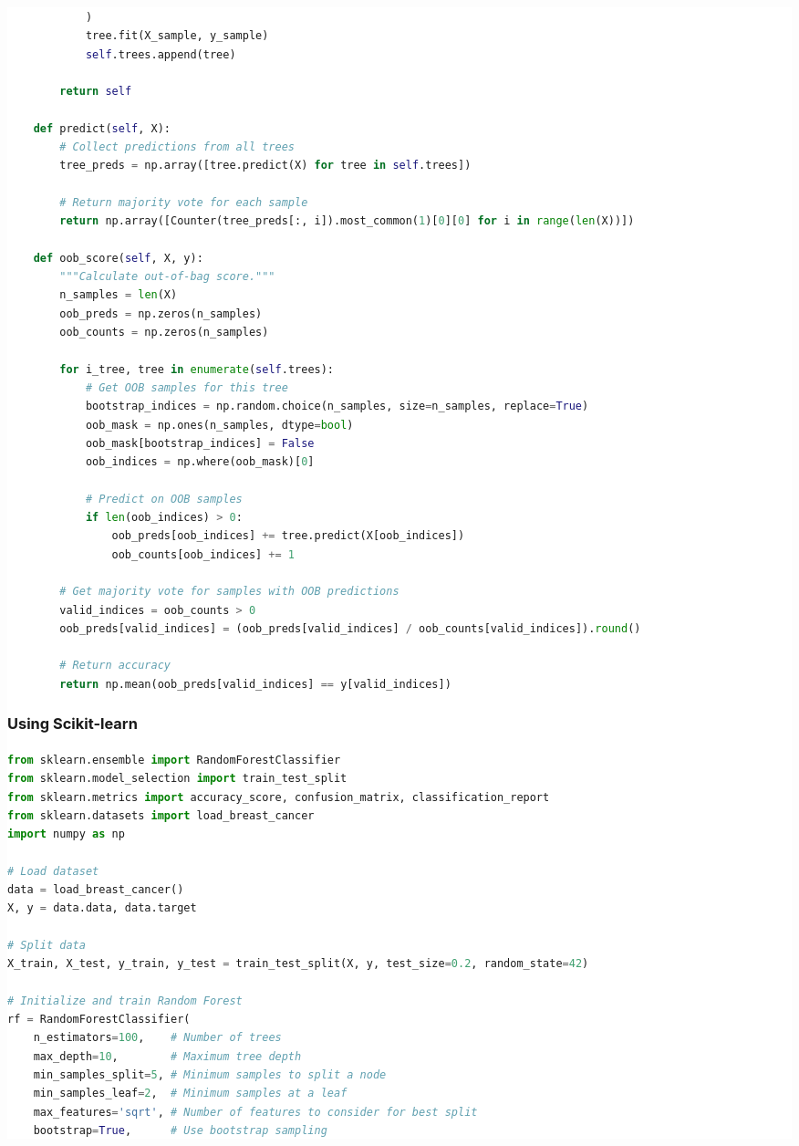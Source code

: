 ```python
            )
            tree.fit(X_sample, y_sample)
            self.trees.append(tree)
            
        return self
    
    def predict(self, X):
        # Collect predictions from all trees
        tree_preds = np.array([tree.predict(X) for tree in self.trees])
        
        # Return majority vote for each sample
        return np.array([Counter(tree_preds[:, i]).most_common(1)[0][0] for i in range(len(X))])
    
    def oob_score(self, X, y):
        """Calculate out-of-bag score."""
        n_samples = len(X)
        oob_preds = np.zeros(n_samples)
        oob_counts = np.zeros(n_samples)
        
        for i_tree, tree in enumerate(self.trees):
            # Get OOB samples for this tree
            bootstrap_indices = np.random.choice(n_samples, size=n_samples, replace=True)
            oob_mask = np.ones(n_samples, dtype=bool)
            oob_mask[bootstrap_indices] = False
            oob_indices = np.where(oob_mask)[0]
            
            # Predict on OOB samples
            if len(oob_indices) > 0:
                oob_preds[oob_indices] += tree.predict(X[oob_indices])
                oob_counts[oob_indices] += 1
        
        # Get majority vote for samples with OOB predictions
        valid_indices = oob_counts > 0
        oob_preds[valid_indices] = (oob_preds[valid_indices] / oob_counts[valid_indices]).round()
        
        # Return accuracy
        return np.mean(oob_preds[valid_indices] == y[valid_indices])
```

### Using Scikit-learn

```python
from sklearn.ensemble import RandomForestClassifier
from sklearn.model_selection import train_test_split
from sklearn.metrics import accuracy_score, confusion_matrix, classification_report
from sklearn.datasets import load_breast_cancer
import numpy as np

# Load dataset
data = load_breast_cancer()
X, y = data.data, data.target

# Split data
X_train, X_test, y_train, y_test = train_test_split(X, y, test_size=0.2, random_state=42)

# Initialize and train Random Forest
rf = RandomForestClassifier(
    n_estimators=100,    # Number of trees
    max_depth=10,        # Maximum tree depth
    min_samples_split=5, # Minimum samples to split a node
    min_samples_leaf=2,  # Minimum samples at a leaf
    max_features='sqrt', # Number of features to consider for best split
    bootstrap=True,      # Use bootstrap sampling
```